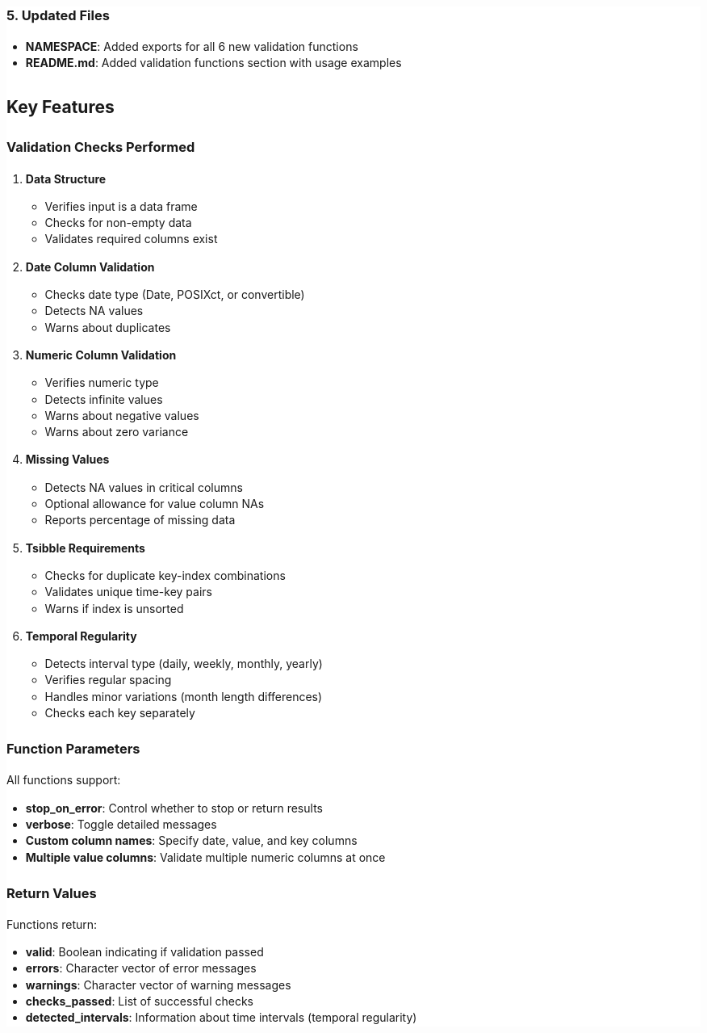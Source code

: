 ### 5. Updated Files
- **NAMESPACE**: Added exports for all 6 new validation functions
- **README.md**: Added validation functions section with usage examples

## Key Features

### Validation Checks Performed
1. **Data Structure**
   - Verifies input is a data frame
   - Checks for non-empty data
   - Validates required columns exist

2. **Date Column Validation**
   - Checks date type (Date, POSIXct, or convertible)
   - Detects NA values
   - Warns about duplicates

3. **Numeric Column Validation**
   - Verifies numeric type
   - Detects infinite values
   - Warns about negative values
   - Warns about zero variance

4. **Missing Values**
   - Detects NA values in critical columns
   - Optional allowance for value column NAs
   - Reports percentage of missing data

5. **Tsibble Requirements**
   - Checks for duplicate key-index combinations
   - Validates unique time-key pairs
   - Warns if index is unsorted

6. **Temporal Regularity**
   - Detects interval type (daily, weekly, monthly, yearly)
   - Verifies regular spacing
   - Handles minor variations (month length differences)
   - Checks each key separately

### Function Parameters
All functions support:
- **stop_on_error**: Control whether to stop or return results
- **verbose**: Toggle detailed messages
- **Custom column names**: Specify date, value, and key columns
- **Multiple value columns**: Validate multiple numeric columns at once

### Return Values
Functions return:
- **valid**: Boolean indicating if validation passed
- **errors**: Character vector of error messages
- **warnings**: Character vector of warning messages
- **checks_passed**: List of successful checks
- **detected_intervals**: Information about time intervals (temporal regularity)
